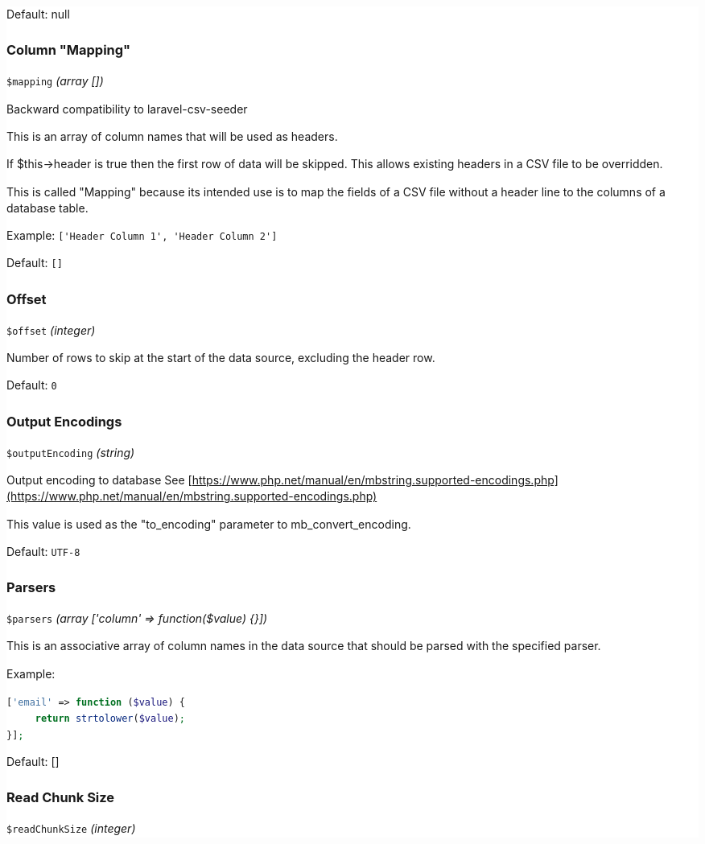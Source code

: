 Default: null


### Column "Mapping"
`$mapping` *(array [])*

Backward compatibility to laravel-csv-seeder

This is an array of column names that will be used as headers.

If $this->header is true then the first row of data will be skipped.
This allows existing headers in a CSV file to be overridden.

This is called "Mapping" because its intended use is to map the fields of
a CSV file without a header line to the columns of a database table.


Example: `['Header Column 1', 'Header Column 2']`

Default: `[]`

### Offset
`$offset` *(integer)*

Number of rows to skip at the start of the data source, excluding the
header row.

Default: `0`

### Output Encodings
`$outputEncoding` *(string)*

Output encoding to database
See [https://www.php.net/manual/en/mbstring.supported-encodings.php](https://www.php.net/manual/en/mbstring.supported-encodings.php)

This value is used as the "to_encoding" parameter to mb_convert_encoding.

Default: `UTF-8`

### Parsers
`$parsers` *(array ['column' => function($value) {}])*

This is an associative array of column names in the data source that should be parsed
with the specified parser.

Example: 
```php
['email' => function ($value) {
     return strtolower($value);
}];
```

Default: []

### Read Chunk Size
`$readChunkSize` *(integer)*
